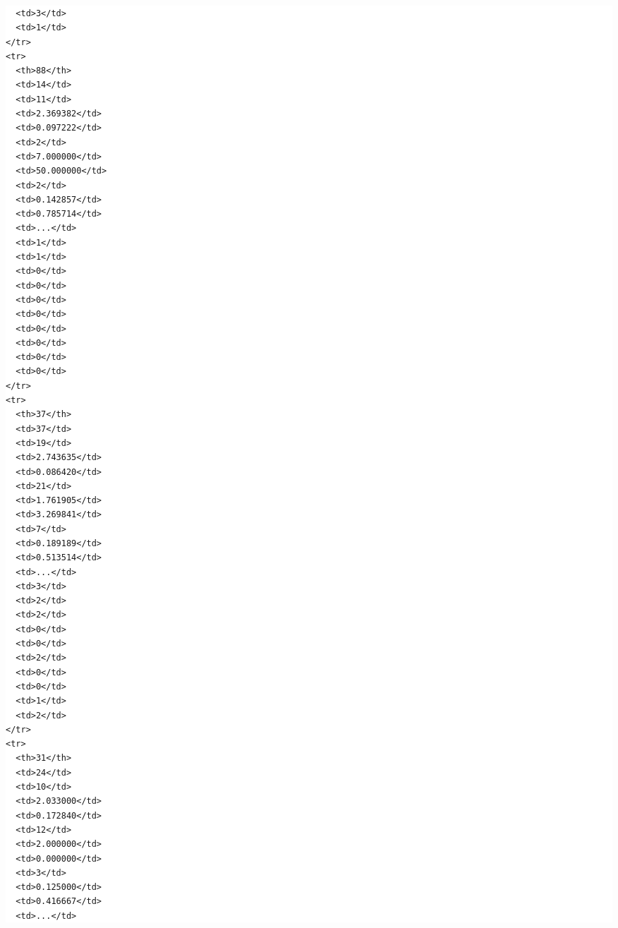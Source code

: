       <td>3</td>
      <td>1</td>
    </tr>
    <tr>
      <th>88</th>
      <td>14</td>
      <td>11</td>
      <td>2.369382</td>
      <td>0.097222</td>
      <td>2</td>
      <td>7.000000</td>
      <td>50.000000</td>
      <td>2</td>
      <td>0.142857</td>
      <td>0.785714</td>
      <td>...</td>
      <td>1</td>
      <td>1</td>
      <td>0</td>
      <td>0</td>
      <td>0</td>
      <td>0</td>
      <td>0</td>
      <td>0</td>
      <td>0</td>
      <td>0</td>
    </tr>
    <tr>
      <th>37</th>
      <td>37</td>
      <td>19</td>
      <td>2.743635</td>
      <td>0.086420</td>
      <td>21</td>
      <td>1.761905</td>
      <td>3.269841</td>
      <td>7</td>
      <td>0.189189</td>
      <td>0.513514</td>
      <td>...</td>
      <td>3</td>
      <td>2</td>
      <td>2</td>
      <td>0</td>
      <td>0</td>
      <td>2</td>
      <td>0</td>
      <td>0</td>
      <td>1</td>
      <td>2</td>
    </tr>
    <tr>
      <th>31</th>
      <td>24</td>
      <td>10</td>
      <td>2.033000</td>
      <td>0.172840</td>
      <td>12</td>
      <td>2.000000</td>
      <td>0.000000</td>
      <td>3</td>
      <td>0.125000</td>
      <td>0.416667</td>
      <td>...</td>